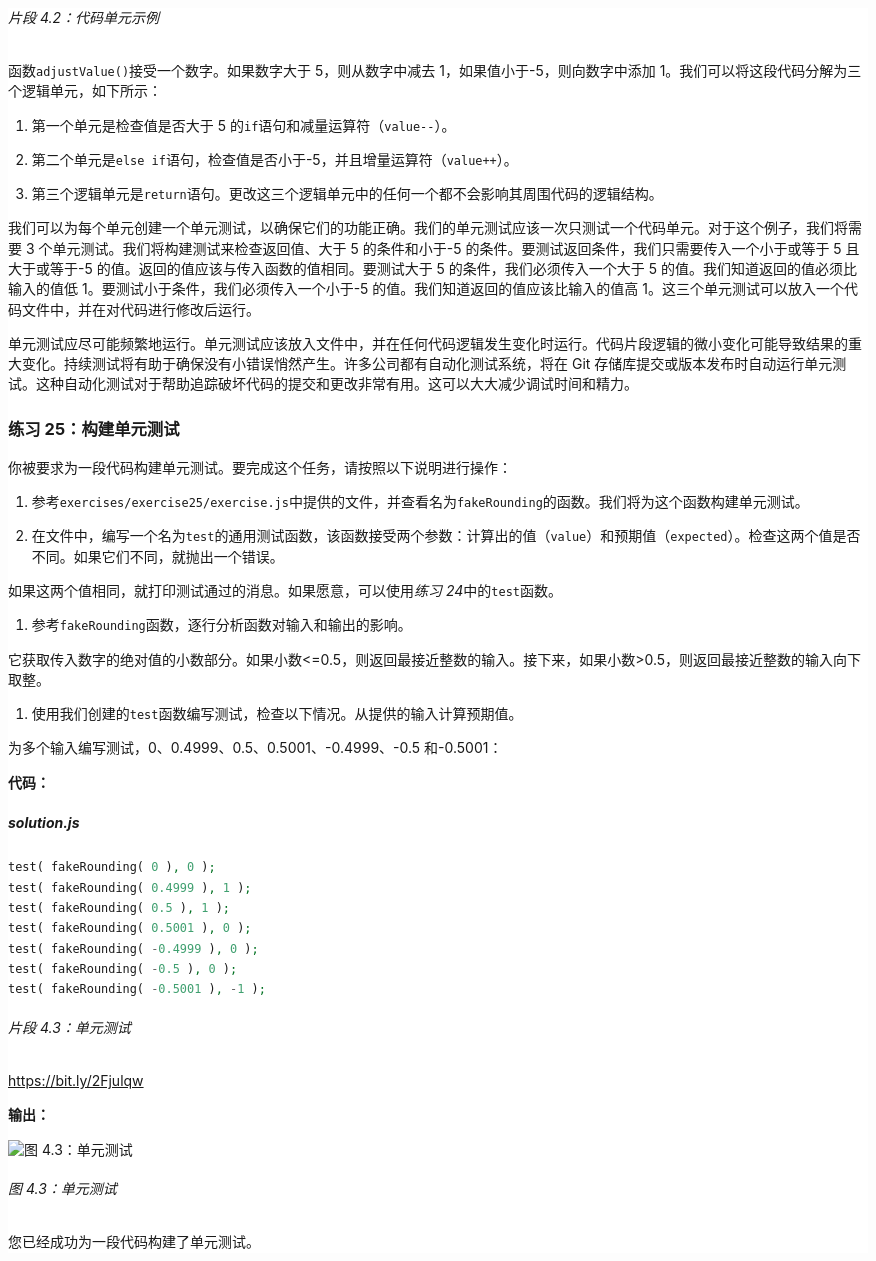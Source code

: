 ###### 片段 4.2：代码单元示例

函数`adjustValue()`接受一个数字。如果数字大于 5，则从数字中减去 1，如果值小于-5，则向数字中添加 1。我们可以将这段代码分解为三个逻辑单元，如下所示：

1.  第一个单元是检查值是否大于 5 的`if`语句和减量运算符（`value--`）。

1.  第二个单元是`else if`语句，检查值是否小于-5，并且增量运算符（`value++`）。

1.  第三个逻辑单元是`return`语句。更改这三个逻辑单元中的任何一个都不会影响其周围代码的逻辑结构。

我们可以为每个单元创建一个单元测试，以确保它们的功能正确。我们的单元测试应该一次只测试一个代码单元。对于这个例子，我们将需要 3 个单元测试。我们将构建测试来检查返回值、大于 5 的条件和小于-5 的条件。要测试返回条件，我们只需要传入一个小于或等于 5 且大于或等于-5 的值。返回的值应该与传入函数的值相同。要测试大于 5 的条件，我们必须传入一个大于 5 的值。我们知道返回的值必须比输入的值低 1。要测试小于条件，我们必须传入一个小于-5 的值。我们知道返回的值应该比输入的值高 1。这三个单元测试可以放入一个代码文件中，并在对代码进行修改后运行。

单元测试应尽可能频繁地运行。单元测试应该放入文件中，并在任何代码逻辑发生变化时运行。代码片段逻辑的微小变化可能导致结果的重大变化。持续测试将有助于确保没有小错误悄然产生。许多公司都有自动化测试系统，将在 Git 存储库提交或版本发布时自动运行单元测试。这种自动化测试对于帮助追踪破坏代码的提交和更改非常有用。这可以大大减少调试时间和精力。

### 练习 25：构建单元测试

你被要求为一段代码构建单元测试。要完成这个任务，请按照以下说明进行操作：

1.  参考`exercises/exercise25/exercise.js`中提供的文件，并查看名为`fakeRounding`的函数。我们将为这个函数构建单元测试。

1.  在文件中，编写一个名为`test`的通用测试函数，该函数接受两个参数：计算出的值（`value`）和预期值（`expected`）。检查这两个值是否不同。如果它们不同，就抛出一个错误。

如果这两个值相同，就打印测试通过的消息。如果愿意，可以使用*练习 24*中的`test`函数。

1.  参考`fakeRounding`函数，逐行分析函数对输入和输出的影响。

它获取传入数字的绝对值的小数部分。如果小数<=0.5，则返回最接近整数的输入。接下来，如果小数>0.5，则返回最接近整数的输入向下取整。

1.  使用我们创建的`test`函数编写测试，检查以下情况。从提供的输入计算预期值。

为多个输入编写测试，0、0.4999、0.5、0.5001、-0.4999、-0.5 和-0.5001：

**代码：**

##### **solution.js**

```php
test( fakeRounding( 0 ), 0 );
test( fakeRounding( 0.4999 ), 1 );
test( fakeRounding( 0.5 ), 1 );
test( fakeRounding( 0.5001 ), 0 );
test( fakeRounding( -0.4999 ), 0 );
test( fakeRounding( -0.5 ), 0 );
test( fakeRounding( -0.5001 ), -1 );
```

###### 片段 4.3：单元测试

https://bit.ly/2Fjulqw

**输出：**

![图 4.3：单元测试](img/Figure_4.3.jpg)

###### 图 4.3：单元测试

您已经成功为一段代码构建了单元测试。
